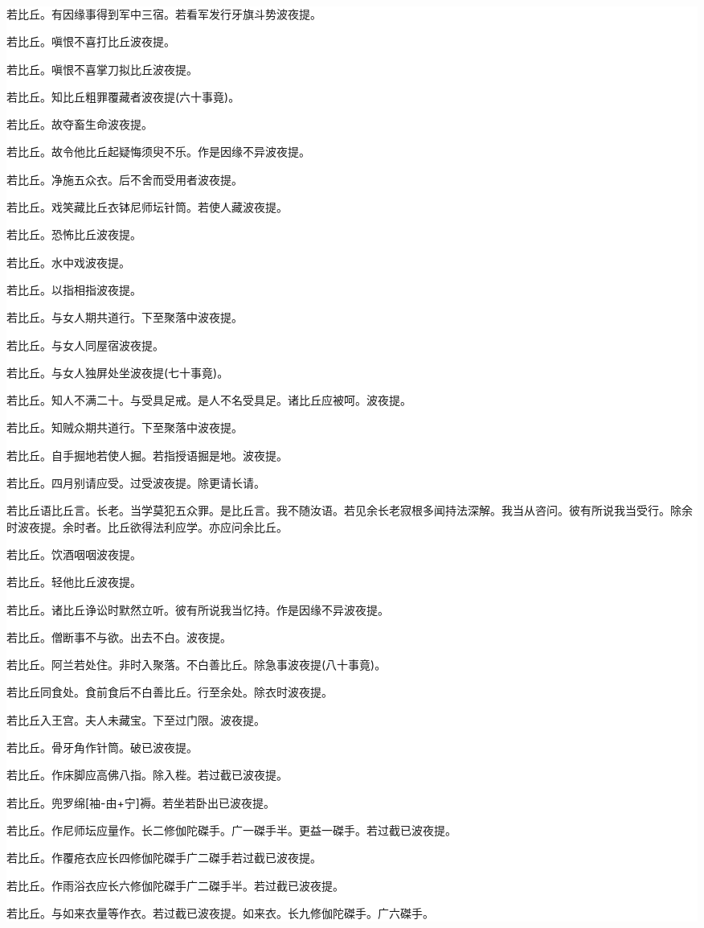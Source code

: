 若比丘。有因缘事得到军中三宿。若看军发行牙旗斗势波夜提。  

若比丘。嗔恨不喜打比丘波夜提。  

若比丘。嗔恨不喜掌刀拟比丘波夜提。  

若比丘。知比丘粗罪覆藏者波夜提(六十事竟)。  

若比丘。故夺畜生命波夜提。  

若比丘。故令他比丘起疑悔须臾不乐。作是因缘不异波夜提。  

若比丘。净施五众衣。后不舍而受用者波夜提。  

若比丘。戏笑藏比丘衣钵尼师坛针筒。若使人藏波夜提。  

若比丘。恐怖比丘波夜提。  

若比丘。水中戏波夜提。  

若比丘。以指相指波夜提。  

若比丘。与女人期共道行。下至聚落中波夜提。  

若比丘。与女人同屋宿波夜提。  

若比丘。与女人独屏处坐波夜提(七十事竟)。  

若比丘。知人不满二十。与受具足戒。是人不名受具足。诸比丘应被呵。波夜提。  

若比丘。知贼众期共道行。下至聚落中波夜提。  

若比丘。自手掘地若使人掘。若指授语掘是地。波夜提。  

若比丘。四月别请应受。过受波夜提。除更请长请。  

若比丘语比丘言。长老。当学莫犯五众罪。是比丘言。我不随汝语。若见余长老寂根多闻持法深解。我当从咨问。彼有所说我当受行。除余时波夜提。余时者。比丘欲得法利应学。亦应问余比丘。  

若比丘。饮酒咽咽波夜提。  

若比丘。轻他比丘波夜提。  

若比丘。诸比丘诤讼时默然立听。彼有所说我当忆持。作是因缘不异波夜提。  

若比丘。僧断事不与欲。出去不白。波夜提。  

若比丘。阿兰若处住。非时入聚落。不白善比丘。除急事波夜提(八十事竟)。  

若比丘同食处。食前食后不白善比丘。行至余处。除衣时波夜提。  

若比丘入王宫。夫人未藏宝。下至过门限。波夜提。  

若比丘。骨牙角作针筒。破已波夜提。  

若比丘。作床脚应高佛八指。除入梐。若过截已波夜提。  

若比丘。兜罗绵[袖-由+宁]褥。若坐若卧出已波夜提。  

若比丘。作尼师坛应量作。长二修伽陀磔手。广一磔手半。更益一磔手。若过截已波夜提。  

若比丘。作覆疮衣应长四修伽陀磔手广二磔手若过截已波夜提。  

若比丘。作雨浴衣应长六修伽陀磔手广二磔手半。若过截已波夜提。  

若比丘。与如来衣量等作衣。若过截已波夜提。如来衣。长九修伽陀磔手。广六磔手。  
